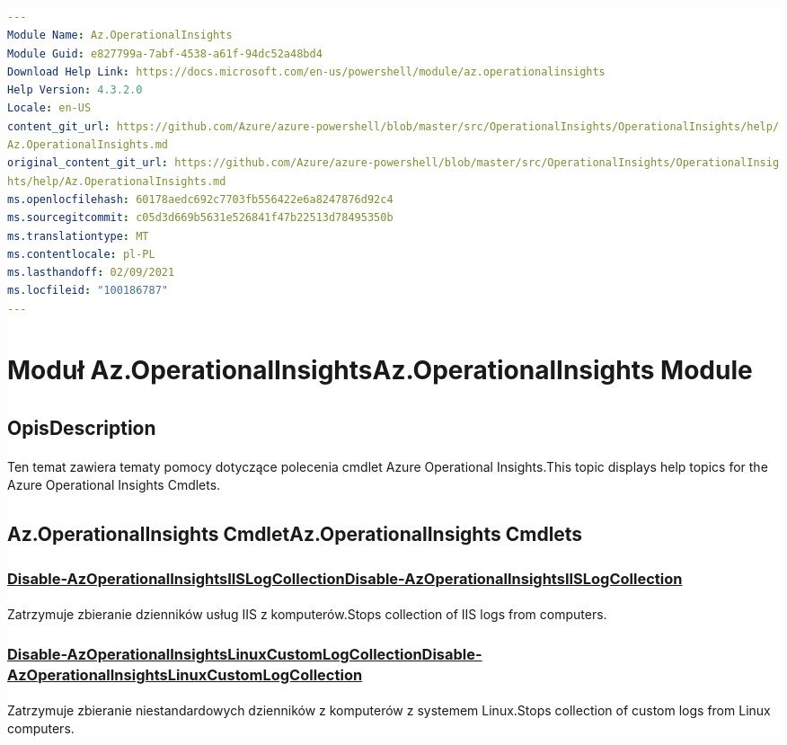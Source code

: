 ```yaml
---
Module Name: Az.OperationalInsights
Module Guid: e827799a-7abf-4538-a61f-94dc52a48bd4
Download Help Link: https://docs.microsoft.com/en-us/powershell/module/az.operationalinsights
Help Version: 4.3.2.0
Locale: en-US
content_git_url: https://github.com/Azure/azure-powershell/blob/master/src/OperationalInsights/OperationalInsights/help/Az.OperationalInsights.md
original_content_git_url: https://github.com/Azure/azure-powershell/blob/master/src/OperationalInsights/OperationalInsights/help/Az.OperationalInsights.md
ms.openlocfilehash: 60178aedc692c7703fb556422e6a8247876d92c4
ms.sourcegitcommit: c05d3d669b5631e526841f47b22513d78495350b
ms.translationtype: MT
ms.contentlocale: pl-PL
ms.lasthandoff: 02/09/2021
ms.locfileid: "100186787"
---
```

# <span data-ttu-id="07560-101">Moduł Az.OperationalInsights</span><span class="sxs-lookup"><span data-stu-id="07560-101">Az.OperationalInsights Module</span></span>
## <span data-ttu-id="07560-102">Opis</span><span class="sxs-lookup"><span data-stu-id="07560-102">Description</span></span>
<span data-ttu-id="07560-103">Ten temat zawiera tematy pomocy dotyczące polecenia cmdlet Azure Operational Insights.</span><span class="sxs-lookup"><span data-stu-id="07560-103">This topic displays help topics for the Azure Operational Insights Cmdlets.</span></span>

## <span data-ttu-id="07560-104">Az.OperationalInsights Cmdlet</span><span class="sxs-lookup"><span data-stu-id="07560-104">Az.OperationalInsights Cmdlets</span></span>
### [<span data-ttu-id="07560-105">Disable-AzOperationalInsightsIISLogCollection</span><span class="sxs-lookup"><span data-stu-id="07560-105">Disable-AzOperationalInsightsIISLogCollection</span></span>](Disable-AzOperationalInsightsIISLogCollection.md)
<span data-ttu-id="07560-106">Zatrzymuje zbieranie dzienników usług IIS z komputerów.</span><span class="sxs-lookup"><span data-stu-id="07560-106">Stops collection of IIS logs from computers.</span></span>

### [<span data-ttu-id="07560-107">Disable-AzOperationalInsightsLinuxCustomLogCollection</span><span class="sxs-lookup"><span data-stu-id="07560-107">Disable-AzOperationalInsightsLinuxCustomLogCollection</span></span>](Disable-AzOperationalInsightsLinuxCustomLogCollection.md)
<span data-ttu-id="07560-108">Zatrzymuje zbieranie niestandardowych dzienników z komputerów z systemem Linux.</span><span class="sxs-lookup"><span data-stu-id="07560-108">Stops collection of custom logs from Linux computers.</span></span>

